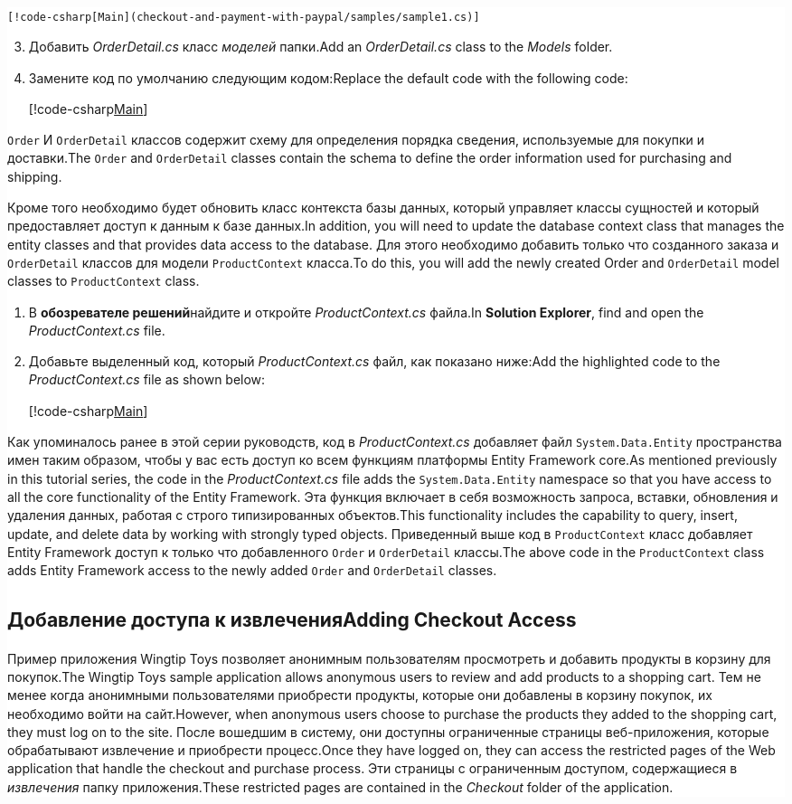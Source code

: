     [!code-csharp[Main](checkout-and-payment-with-paypal/samples/sample1.cs)]
3. <span data-ttu-id="99dfc-136">Добавить *OrderDetail.cs* класс *моделей* папки.</span><span class="sxs-lookup"><span data-stu-id="99dfc-136">Add an *OrderDetail.cs* class to the *Models* folder.</span></span>
4. <span data-ttu-id="99dfc-137">Замените код по умолчанию следующим кодом:</span><span class="sxs-lookup"><span data-stu-id="99dfc-137">Replace the default code with the following code:</span></span>   

    [!code-csharp[Main](checkout-and-payment-with-paypal/samples/sample2.cs)]

<span data-ttu-id="99dfc-138">`Order` И `OrderDetail` классов содержит схему для определения порядка сведения, используемые для покупки и доставки.</span><span class="sxs-lookup"><span data-stu-id="99dfc-138">The `Order` and `OrderDetail` classes contain the schema to define the order information used for purchasing and shipping.</span></span>

<span data-ttu-id="99dfc-139">Кроме того необходимо будет обновить класс контекста базы данных, который управляет классы сущностей и который предоставляет доступ к данным к базе данных.</span><span class="sxs-lookup"><span data-stu-id="99dfc-139">In addition, you will need to update the database context class that manages the entity classes and that provides data access to the database.</span></span> <span data-ttu-id="99dfc-140">Для этого необходимо добавить только что созданного заказа и `OrderDetail` классов для модели `ProductContext` класса.</span><span class="sxs-lookup"><span data-stu-id="99dfc-140">To do this, you will add the newly created Order and `OrderDetail` model classes to `ProductContext` class.</span></span>

1. <span data-ttu-id="99dfc-141">В **обозревателе решений**найдите и откройте *ProductContext.cs* файла.</span><span class="sxs-lookup"><span data-stu-id="99dfc-141">In **Solution Explorer**, find and open the *ProductContext.cs* file.</span></span>
2. <span data-ttu-id="99dfc-142">Добавьте выделенный код, который *ProductContext.cs* файл, как показано ниже:</span><span class="sxs-lookup"><span data-stu-id="99dfc-142">Add the highlighted code to the *ProductContext.cs* file as shown below:</span></span>   

    [!code-csharp[Main](checkout-and-payment-with-paypal/samples/sample3.cs?highlight=14-15)]

<span data-ttu-id="99dfc-143">Как упоминалось ранее в этой серии руководств, код в *ProductContext.cs* добавляет файл `System.Data.Entity` пространства имен таким образом, чтобы у вас есть доступ ко всем функциям платформы Entity Framework core.</span><span class="sxs-lookup"><span data-stu-id="99dfc-143">As mentioned previously in this tutorial series, the code in the *ProductContext.cs* file adds the `System.Data.Entity` namespace so that you have access to all the core functionality of the Entity Framework.</span></span> <span data-ttu-id="99dfc-144">Эта функция включает в себя возможность запроса, вставки, обновления и удаления данных, работая с строго типизированных объектов.</span><span class="sxs-lookup"><span data-stu-id="99dfc-144">This functionality includes the capability to query, insert, update, and delete data by working with strongly typed objects.</span></span> <span data-ttu-id="99dfc-145">Приведенный выше код в `ProductContext` класс добавляет Entity Framework доступ к только что добавленного `Order` и `OrderDetail` классы.</span><span class="sxs-lookup"><span data-stu-id="99dfc-145">The above code in the `ProductContext` class adds Entity Framework access to the newly added `Order` and `OrderDetail` classes.</span></span>

## <a name="adding-checkout-access"></a><span data-ttu-id="99dfc-146">Добавление доступа к извлечения</span><span class="sxs-lookup"><span data-stu-id="99dfc-146">Adding Checkout Access</span></span>

<span data-ttu-id="99dfc-147">Пример приложения Wingtip Toys позволяет анонимным пользователям просмотреть и добавить продукты в корзину для покупок.</span><span class="sxs-lookup"><span data-stu-id="99dfc-147">The Wingtip Toys sample application allows anonymous users to review and add products to a shopping cart.</span></span> <span data-ttu-id="99dfc-148">Тем не менее когда анонимными пользователями приобрести продукты, которые они добавлены в корзину покупок, их необходимо войти на сайт.</span><span class="sxs-lookup"><span data-stu-id="99dfc-148">However, when anonymous users choose to purchase the products they added to the shopping cart, they must log on to the site.</span></span> <span data-ttu-id="99dfc-149">После вошедшим в систему, они доступны ограниченные страницы веб-приложения, которые обрабатывают извлечение и приобрести процесс.</span><span class="sxs-lookup"><span data-stu-id="99dfc-149">Once they have logged on, they can access the restricted pages of the Web application that handle the checkout and purchase process.</span></span> <span data-ttu-id="99dfc-150">Эти страницы с ограниченным доступом, содержащиеся в *извлечения* папку приложения.</span><span class="sxs-lookup"><span data-stu-id="99dfc-150">These restricted pages are contained in the *Checkout* folder of the application.</span></span>